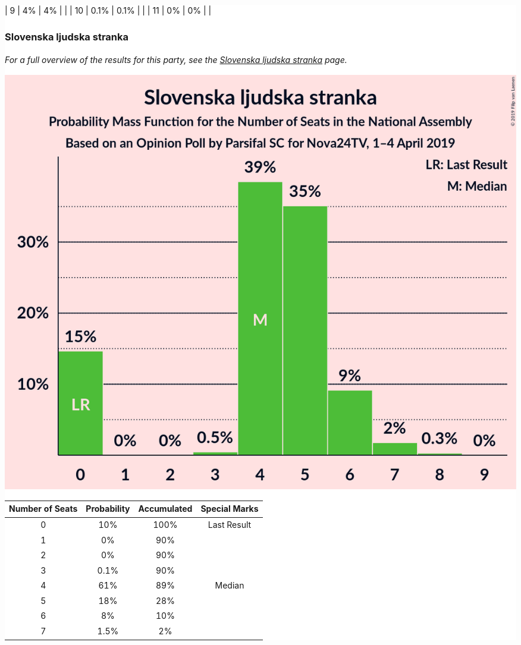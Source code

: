 | 9 | 4% | 4% |  |
| 10 | 0.1% | 0.1% |  |
| 11 | 0% | 0% |  |

### Slovenska ljudska stranka

*For a full overview of the results for this party, see the [Slovenska ljudska stranka](party-slovenskaljudskastranka.html) page.*

![Graph with seats probability mass function not yet produced](2019-04-04-ParsifalSC-seats-pmf-slovenskaljudskastranka.png "Seats Probability Mass Function")

| Number of Seats | Probability | Accumulated | Special Marks |
|:---------------:|:-----------:|:-----------:|:-------------:|
| 0 | 10% | 100% | Last Result |
| 1 | 0% | 90% |  |
| 2 | 0% | 90% |  |
| 3 | 0.1% | 90% |  |
| 4 | 61% | 89% | Median |
| 5 | 18% | 28% |  |
| 6 | 8% | 10% |  |
| 7 | 1.5% | 2% |  |